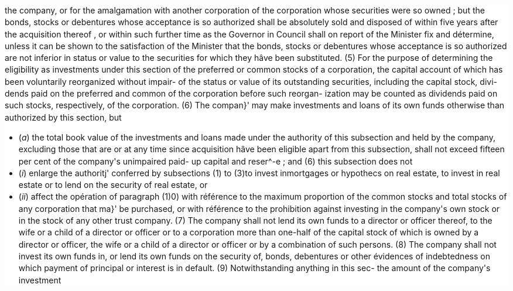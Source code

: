 the company, or for the amalgamation with
another corporation of the corporation
whose securities were so owned ;
but the bonds, stocks or debentures whose
acceptance is so authorized shall be absolutely
sold and disposed of within five years after
the acquisition thereof , or within such further
time as the Governor in Council shall on
report of the Minister fix and détermine,
unless it can be shown to the satisfaction of
the Minister that the bonds, stocks or
debentures whose acceptance is so authorized
are not inferior in status or value to the
securities for which they hâve been substituted.
(5) For the purpose of determining the
eligibility as investments under this section
of the preferred or common stocks of a
corporation, the capital account of which has
been voluntarily reorganized without impair-
of the status or value of its outstanding
securities, including the capital stock, divi-
dends paid on the preferred and common
of the corporation before such reorgan-
ization may be counted as dividends paid on
such stocks, respectively, of the corporation.
(6) The compan}' may make investments
and loans of its own funds otherwise than
authorized by this section, but
  * (_a_) the total book value of the investments
and loans made under the authority of this
subsection and held by the company,
excluding those that are or at any time
since acquisition hâve been eligible apart
from this subsection, shall not exceed fifteen
per cent of the company's unimpaired paid-
up capital and reser^-e ; and
(6) this subsection does not
  * (_i_) enlarge the authoritj' conferred by
subsections (1) to (3)to invest inmortgages
or hypothecs on real estate, to invest in
real estate or to lend on the security of
real estate, or
  * (_ii_) affect the opération of paragraph
(1)0) with référence to the maximum
proportion of the common stocks and
total stocks of any corporation that ma}'
be purchased, or with référence to the
prohibition against investing in the
company's own stock or in the stock of
any other trust company.
(7) The company shall not lend its own
funds to a director or officer thereof, to the
wife or a child of a director or officer or to a
corporation more than one-half of the capital
stock of which is owned by a director or
officer, the wife or a child of a director or
officer or by a combination of such persons.
(8) The company shall not invest its own
funds in, or lend its own funds on the security
of, bonds, debentures or other évidences of
indebtedness on which payment of principal
or interest is in default.
(9) Notwithstanding anything in this sec-
the amount of the company's investment